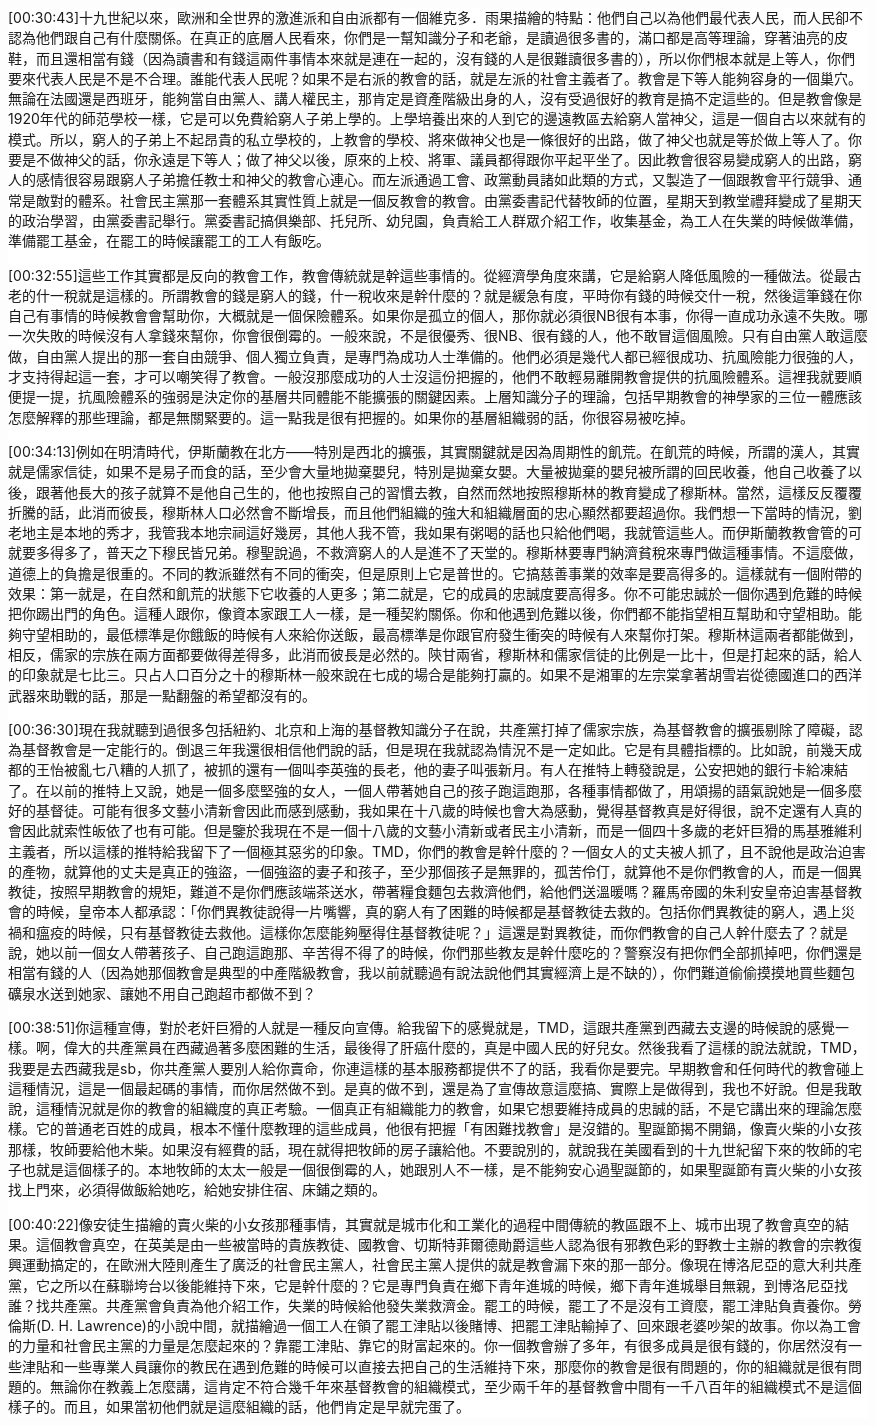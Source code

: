 

[00:30:43]十九世紀以來，歐洲和全世界的激進派和自由派都有一個維克多．雨果描繪的特點：他們自己以為他們最代表人民，而人民卻不認為他們跟自己有什麼關係。在真正的底層人民看來，你們是一幫知識分子和老爺，是讀過很多書的，滿口都是高等理論，穿著油亮的皮鞋，而且還相當有錢（因為讀書和有錢這兩件事情本來就是連在一起的，沒有錢的人是很難讀很多書的），所以你們根本就是上等人，你們要來代表人民是不是不合理。誰能代表人民呢？如果不是右派的教會的話，就是左派的社會主義者了。教會是下等人能夠容身的一個巢穴。無論在法國還是西班牙，能夠當自由黨人、講人權民主，那肯定是資產階級出身的人，沒有受過很好的教育是搞不定這些的。但是教會像是1920年代的師范學校一樣，它是可以免費給窮人子弟上學的。上學培養出來的人到它的邊遠教區去給窮人當神父，這是一個自古以來就有的模式。所以，窮人的子弟上不起昂貴的私立學校的，上教會的學校、將來做神父也是一條很好的出路，做了神父也就是等於做上等人了。你要是不做神父的話，你永遠是下等人；做了神父以後，原來的上校、將軍、議員都得跟你平起平坐了。因此教會很容易變成窮人的出路，窮人的感情很容易跟窮人子弟擔任教士和神父的教會心連心。而左派通過工會、政黨動員諸如此類的方式，又製造了一個跟教會平行競爭、通常是敵對的體系。社會民主黨那一套體系其實性質上就是一個反教會的教會。由黨委書記代替牧師的位置，星期天到教堂禮拜變成了星期天的政治學習，由黨委書記舉行。黨委書記搞俱樂部、托兒所、幼兒園，負責給工人群眾介紹工作，收集基金，為工人在失業的時候做準備，準備罷工基金，在罷工的時候讓罷工的工人有飯吃。



[00:32:55]這些工作其實都是反向的教會工作，教會傳統就是幹這些事情的。從經濟學角度來講，它是給窮人降低風險的一種做法。從最古老的什一稅就是這樣的。所謂教會的錢是窮人的錢，什一稅收來是幹什麼的？就是緩急有度，平時你有錢的時候交什一稅，然後這筆錢在你自己有事情的時候教會會幫助你，大概就是一個保險體系。如果你是孤立的個人，那你就必須很NB很有本事，你得一直成功永遠不失敗。哪一次失敗的時候沒有人拿錢來幫你，你會很倒霉的。一般來說，不是很優秀、很NB、很有錢的人，他不敢冒這個風險。只有自由黨人敢這麼做，自由黨人提出的那一套自由競爭、個人獨立負責，是專門為成功人士準備的。他們必須是幾代人都已經很成功、抗風險能力很強的人，才支持得起這一套，才可以嘲笑得了教會。一般沒那麼成功的人士沒這份把握的，他們不敢輕易離開教會提供的抗風險體系。這裡我就要順便提一提，抗風險體系的強弱是決定你的基層共同體能不能擴張的關鍵因素。上層知識分子的理論，包括早期教會的神學家的三位一體應該怎麼解釋的那些理論，都是無關緊要的。這一點我是很有把握的。如果你的基層組織弱的話，你很容易被吃掉。



[00:34:13]例如在明清時代，伊斯蘭教在北方——特別是西北的擴張，其實關鍵就是因為周期性的飢荒。在飢荒的時候，所謂的漢人，其實就是儒家信徒，如果不是易子而食的話，至少會大量地拋棄嬰兒，特別是拋棄女嬰。大量被拋棄的嬰兒被所謂的回民收養，他自己收養了以後，跟著他長大的孩子就算不是他自己生的，他也按照自己的習慣去教，自然而然地按照穆斯林的教育變成了穆斯林。當然，這樣反反覆覆折騰的話，此消而彼長，穆斯林人口必然會不斷增長，而且他們組織的強大和組織層面的忠心顯然都要超過你。我們想一下當時的情況，劉老地主是本地的秀才，我管我本地宗祠這好幾房，其他人我不管，我如果有粥喝的話也只給他們喝，我就管這些人。而伊斯蘭教教會管的可就要多得多了，普天之下穆民皆兄弟。穆聖說過，不救濟窮人的人是進不了天堂的。穆斯林要專門納濟貧稅來專門做這種事情。不這麼做，道德上的負擔是很重的。不同的教派雖然有不同的衝突，但是原則上它是普世的。它搞慈善事業的效率是要高得多的。這樣就有一個附帶的效果：第一就是，在自然和飢荒的狀態下它收養的人更多；第二就是，它的成員的忠誠度要高得多。你不可能忠誠於一個你遇到危難的時候把你踢出門的角色。這種人跟你，像資本家跟工人一樣，是一種契約關係。你和他遇到危難以後，你們都不能指望相互幫助和守望相助。能夠守望相助的，最低標準是你餓飯的時候有人來給你送飯，最高標準是你跟官府發生衝突的時候有人來幫你打架。穆斯林這兩者都能做到，相反，儒家的宗族在兩方面都要做得差得多，此消而彼長是必然的。陝甘兩省，穆斯林和儒家信徒的比例是一比十，但是打起來的話，給人的印象就是七比三。只占人口百分之十的穆斯林一般來說在七成的場合是能夠打贏的。如果不是湘軍的左宗棠拿著胡雪岩從德國進口的西洋武器來助戰的話，那是一點翻盤的希望都沒有的。



[00:36:30]現在我就聽到過很多包括紐約、北京和上海的基督教知識分子在說，共產黨打掉了儒家宗族，為基督教會的擴張剔除了障礙，認為基督教會是一定能行的。倒退三年我還很相信他們說的話，但是現在我就認為情況不是一定如此。它是有具體指標的。比如說，前幾天成都的王怡被亂七八糟的人抓了，被抓的還有一個叫李英強的長老，他的妻子叫張新月。有人在推特上轉發說是，公安把她的銀行卡給凍結了。在以前的推特上又說，她是一個多麼堅強的女人，一個人帶著她自己的孩子跑這跑那，各種事情都做了，用頌揚的語氣說她是一個多麼好的基督徒。可能有很多文藝小清新會因此而感到感動，我如果在十八歲的時候也會大為感動，覺得基督教真是好得很，說不定還有人真的會因此就索性皈依了也有可能。但是鑒於我現在不是一個十八歲的文藝小清新或者民主小清新，而是一個四十多歲的老奸巨猾的馬基雅維利主義者，所以這樣的推特給我留下了一個極其惡劣的印象。TMD，你們的教會是幹什麼的？一個女人的丈夫被人抓了，且不說他是政治迫害的產物，就算他的丈夫是真正的強盜，一個強盜的妻子和孩子，至少那個孩子是無罪的，孤苦伶仃，就算他不是你們教會的人，而是一個異教徒，按照早期教會的規矩，難道不是你們應該端茶送水，帶著糧食麵包去救濟他們，給他們送溫暖嗎？羅馬帝國的朱利安皇帝迫害基督教會的時候，皇帝本人都承認：「你們異教徒說得一片嘴響，真的窮人有了困難的時候都是基督教徒去救的。包括你們異教徒的窮人，遇上災禍和瘟疫的時候，只有基督教徒去救他。這樣你怎麼能夠壓得住基督教徒呢？」這還是對異教徒，而你們教會的自己人幹什麼去了？就是說，她以前一個女人帶著孩子、自己跑這跑那、辛苦得不得了的時候，你們那些教友是幹什麼吃的？警察沒有把你們全部抓掉吧，你們還是相當有錢的人（因為她那個教會是典型的中產階級教會，我以前就聽過有說法說他們其實經濟上是不缺的），你們難道偷偷摸摸地買些麵包礦泉水送到她家、讓她不用自己跑超市都做不到？



[00:38:51]你這種宣傳，對於老奸巨猾的人就是一種反向宣傳。給我留下的感覺就是，TMD，這跟共產黨到西藏去支邊的時候說的感覺一樣。啊，偉大的共產黨員在西藏過著多麼困難的生活，最後得了肝癌什麼的，真是中國人民的好兒女。然後我看了這樣的說法就說，TMD，我要是去西藏我是sb，你共產黨人要別人給你賣命，你連這樣的基本服務都提供不了的話，我看你是要完。早期教會和任何時代的教會碰上這種情況，這是一個最起碼的事情，而你居然做不到。是真的做不到，還是為了宣傳故意這麼搞、實際上是做得到，我也不好說。但是我敢說，這種情況就是你的教會的組織度的真正考驗。一個真正有組織能力的教會，如果它想要維持成員的忠誠的話，不是它講出來的理論怎麼樣。它的普通老百姓的成員，根本不懂什麼教理的這些成員，他很有把握「有困難找教會」是沒錯的。聖誕節揭不開鍋，像賣火柴的小女孩那樣，牧師要給他木柴。如果沒有經費的話，現在就得把牧師的房子讓給他。不要說別的，就說我在美國看到的十九世紀留下來的牧師的宅子也就是這個樣子的。本地牧師的太太一般是一個很倒霉的人，她跟別人不一樣，是不能夠安心過聖誕節的，如果聖誕節有賣火柴的小女孩找上門來，必須得做飯給她吃，給她安排住宿、床鋪之類的。



[00:40:22]像安徒生描繪的賣火柴的小女孩那種事情，其實就是城市化和工業化的過程中間傳統的教區跟不上、城市出現了教會真空的結果。這個教會真空，在英美是由一些被當時的貴族教徒、國教會、切斯特菲爾德勛爵這些人認為很有邪教色彩的野教士主辦的教會的宗教復興運動搞定的，在歐洲大陸則產生了廣泛的社會民主黨人，社會民主黨人提供的就是教會漏下來的那一部分。像現在博洛尼亞的意大利共產黨，它之所以在蘇聯垮台以後能維持下來，它是幹什麼的？它是專門負責在鄉下青年進城的時候，鄉下青年進城舉目無親，到博洛尼亞找誰？找共產黨。共產黨會負責為他介紹工作，失業的時候給他發失業救濟金。罷工的時候，罷工了不是沒有工資麼，罷工津貼負責養你。勞倫斯(D. H. Lawrence)的小說中間，就描繪過一個工人在領了罷工津貼以後賭博、把罷工津貼輸掉了、回來跟老婆吵架的故事。你以為工會的力量和社會民主黨的力量是怎麼起來的？靠罷工津貼、靠它的財富起來的。你一個教會辦了多年，有很多成員是很有錢的，你居然沒有一些津貼和一些專業人員讓你的教民在遇到危難的時候可以直接去把自己的生活維持下來，那麼你的教會是很有問題的，你的組織就是很有問題的。無論你在教義上怎麼講，這肯定不符合幾千年來基督教會的組織模式，至少兩千年的基督教會中間有一千八百年的組織模式不是這個樣子的。而且，如果當初他們就是這麼組織的話，他們肯定是早就完蛋了。
